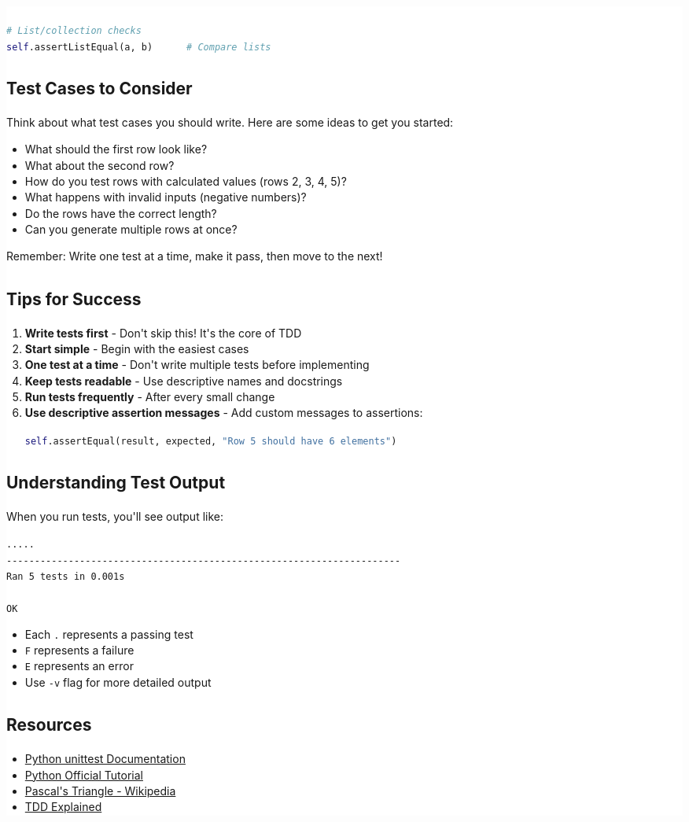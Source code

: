 ```python

# List/collection checks
self.assertListEqual(a, b)      # Compare lists
```

## Test Cases to Consider

Think about what test cases you should write. Here are some ideas to get you started:

- What should the first row look like?
- What about the second row?
- How do you test rows with calculated values (rows 2, 3, 4, 5)?
- What happens with invalid inputs (negative numbers)?
- Do the rows have the correct length?
- Can you generate multiple rows at once?

Remember: Write one test at a time, make it pass, then move to the next!

## Tips for Success

1. **Write tests first** - Don't skip this! It's the core of TDD
2. **Start simple** - Begin with the easiest cases
3. **One test at a time** - Don't write multiple tests before implementing
4. **Keep tests readable** - Use descriptive names and docstrings
5. **Run tests frequently** - After every small change
6. **Use descriptive assertion messages** - Add custom messages to assertions:
   ```python
   self.assertEqual(result, expected, "Row 5 should have 6 elements")
   ```

## Understanding Test Output

When you run tests, you'll see output like:

```
.....
----------------------------------------------------------------------
Ran 5 tests in 0.001s

OK
```

- Each `.` represents a passing test
- `F` represents a failure
- `E` represents an error
- Use `-v` flag for more detailed output

## Resources

- [Python unittest Documentation](https://docs.python.org/3/library/unittest.html)
- [Python Official Tutorial](https://docs.python.org/3/tutorial/)
- [Pascal's Triangle - Wikipedia](https://en.wikipedia.org/wiki/Pascal%27s_triangle)
- [TDD Explained](https://en.wikipedia.org/wiki/Test-driven_development)
